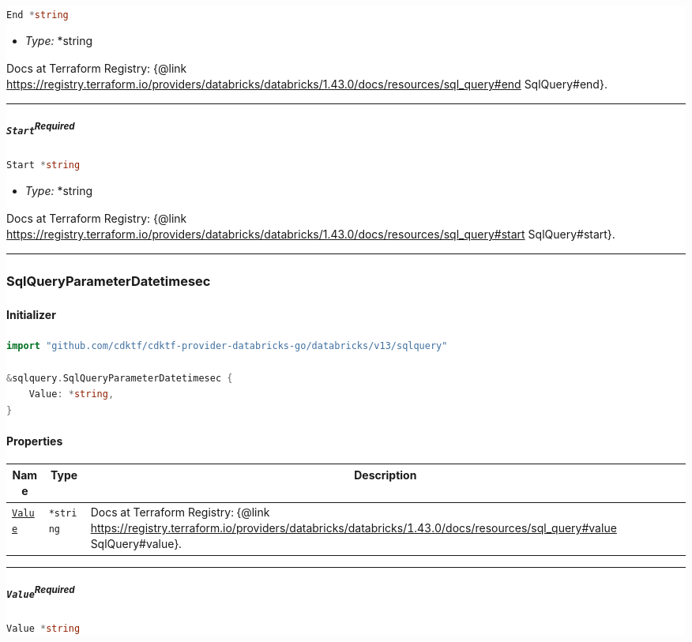 ```go
End *string
```

- *Type:* *string

Docs at Terraform Registry: {@link https://registry.terraform.io/providers/databricks/databricks/1.43.0/docs/resources/sql_query#end SqlQuery#end}.

---

##### `Start`<sup>Required</sup> <a name="Start" id="@cdktf/provider-databricks.sqlQuery.SqlQueryParameterDatetimeRangeRange.property.start"></a>

```go
Start *string
```

- *Type:* *string

Docs at Terraform Registry: {@link https://registry.terraform.io/providers/databricks/databricks/1.43.0/docs/resources/sql_query#start SqlQuery#start}.

---

### SqlQueryParameterDatetimesec <a name="SqlQueryParameterDatetimesec" id="@cdktf/provider-databricks.sqlQuery.SqlQueryParameterDatetimesec"></a>

#### Initializer <a name="Initializer" id="@cdktf/provider-databricks.sqlQuery.SqlQueryParameterDatetimesec.Initializer"></a>

```go
import "github.com/cdktf/cdktf-provider-databricks-go/databricks/v13/sqlquery"

&sqlquery.SqlQueryParameterDatetimesec {
	Value: *string,
}
```

#### Properties <a name="Properties" id="Properties"></a>

| **Name** | **Type** | **Description** |
| --- | --- | --- |
| <code><a href="#@cdktf/provider-databricks.sqlQuery.SqlQueryParameterDatetimesec.property.value">Value</a></code> | <code>*string</code> | Docs at Terraform Registry: {@link https://registry.terraform.io/providers/databricks/databricks/1.43.0/docs/resources/sql_query#value SqlQuery#value}. |

---

##### `Value`<sup>Required</sup> <a name="Value" id="@cdktf/provider-databricks.sqlQuery.SqlQueryParameterDatetimesec.property.value"></a>

```go
Value *string
```
